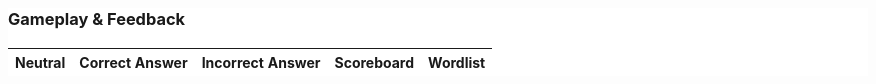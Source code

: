### Gameplay & Feedback

|                            Neutral                            |                      Correct Answer                       |                     Incorrect Answer                      |                           Scoreboard                            |                           Wordlist                           |
| :-----------------------------------------------------------: | :-------------------------------------------------------: | :-------------------------------------------------------: | :-------------------------------------------------------------: | :----------------------------------------------------------: |